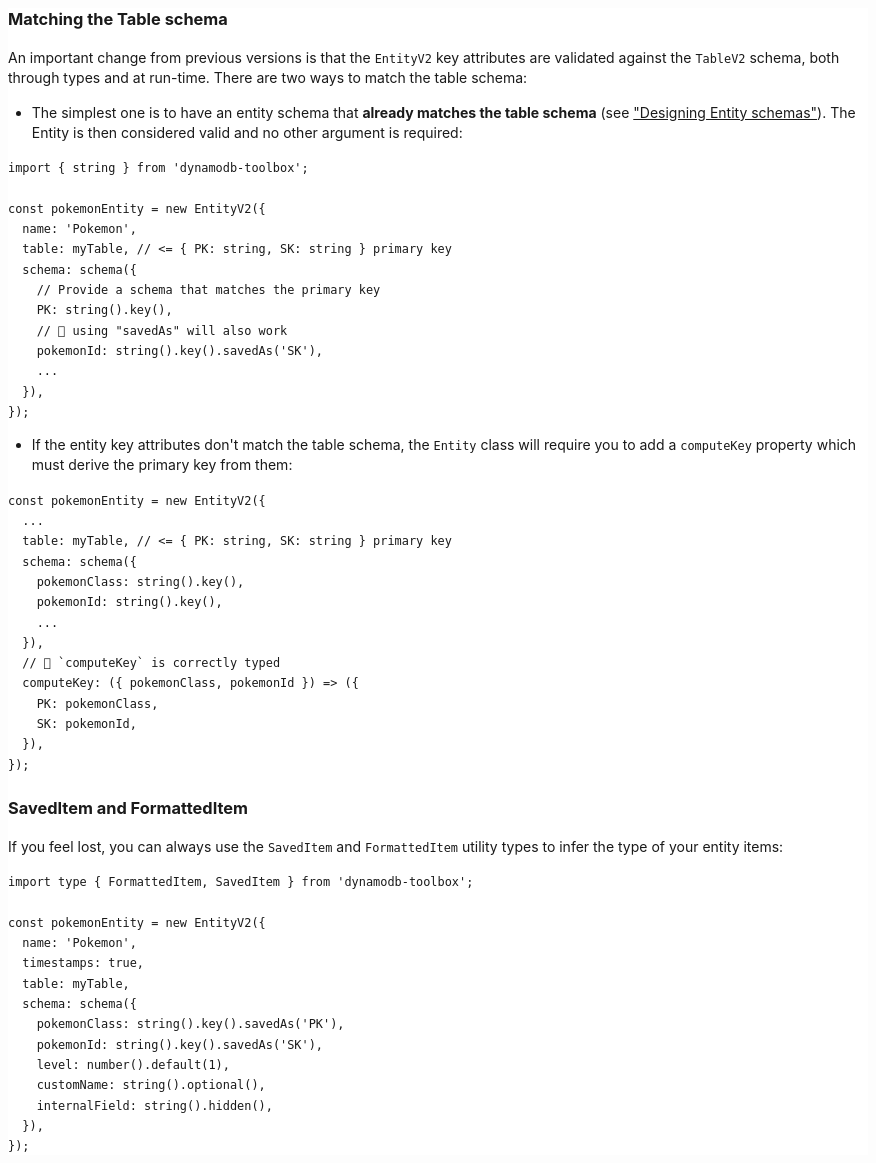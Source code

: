 ### Matching the Table schema

An important change from previous versions is that the `EntityV2` key attributes are validated against the `TableV2` schema, both through types and at run-time. There are two ways to match the table schema:

- The simplest one is to have an entity schema that **already matches the table schema** (see ["Designing Entity schemas"](#designing-entity-schemas)). The Entity is then considered valid and no other argument is required:

```tsx
import { string } from 'dynamodb-toolbox';

const pokemonEntity = new EntityV2({
  name: 'Pokemon',
  table: myTable, // <= { PK: string, SK: string } primary key
  schema: schema({
    // Provide a schema that matches the primary key
    PK: string().key(),
    // 🙌 using "savedAs" will also work
    pokemonId: string().key().savedAs('SK'),
    ...
  }),
});
```

- If the entity key attributes don't match the table schema, the `Entity` class will require you to add a `computeKey` property which must derive the primary key from them:

```tsx
const pokemonEntity = new EntityV2({
  ...
  table: myTable, // <= { PK: string, SK: string } primary key
  schema: schema({
    pokemonClass: string().key(),
    pokemonId: string().key(),
    ...
  }),
  // 🙌 `computeKey` is correctly typed
  computeKey: ({ pokemonClass, pokemonId }) => ({
    PK: pokemonClass,
    SK: pokemonId,
  }),
});
```

### SavedItem and FormattedItem

If you feel lost, you can always use the `SavedItem` and `FormattedItem` utility types to infer the type of your entity items:

```tsx
import type { FormattedItem, SavedItem } from 'dynamodb-toolbox';

const pokemonEntity = new EntityV2({
  name: 'Pokemon',
  timestamps: true,
  table: myTable,
  schema: schema({
    pokemonClass: string().key().savedAs('PK'),
    pokemonId: string().key().savedAs('SK'),
    level: number().default(1),
    customName: string().optional(),
    internalField: string().hidden(),
  }),
});

```